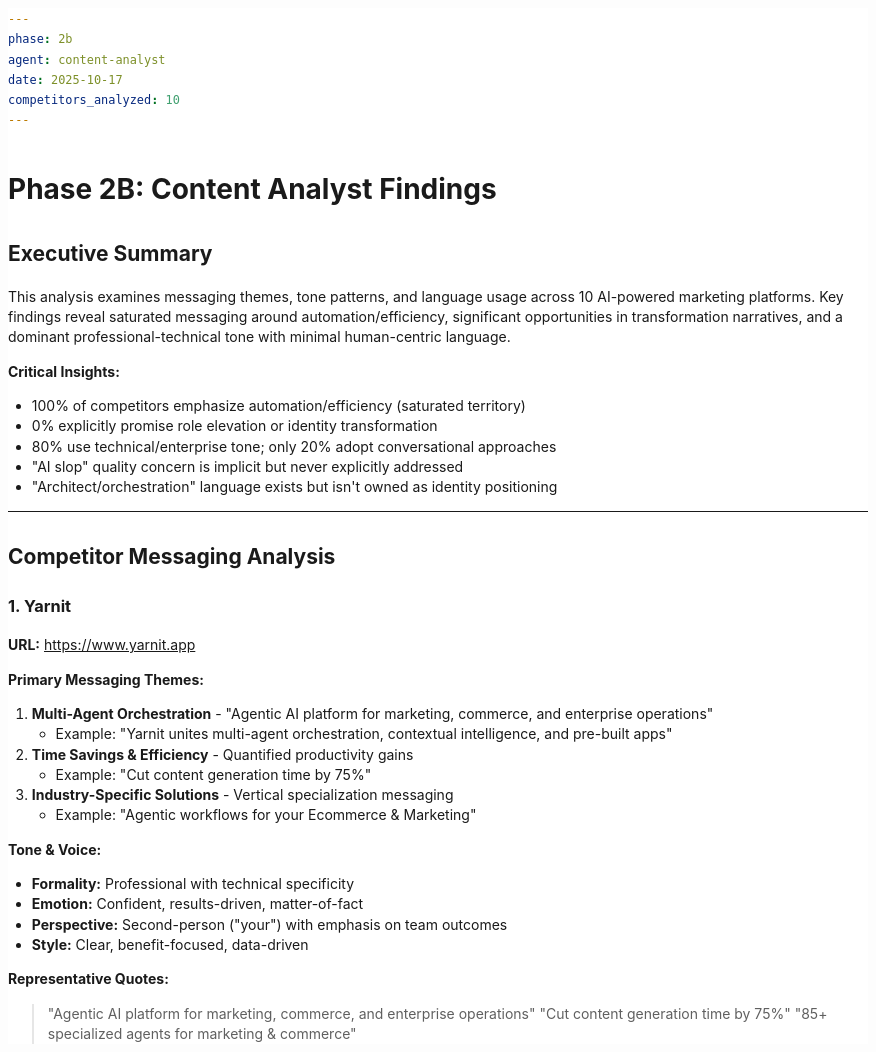 ```yaml
---
phase: 2b
agent: content-analyst
date: 2025-10-17
competitors_analyzed: 10
---
```


# Phase 2B: Content Analyst Findings

## Executive Summary

This analysis examines messaging themes, tone patterns, and language usage across 10 AI-powered marketing platforms. Key findings reveal saturated messaging around automation/efficiency, significant opportunities in transformation narratives, and a dominant professional-technical tone with minimal human-centric language.

**Critical Insights:**
- 100% of competitors emphasize automation/efficiency (saturated territory)
- 0% explicitly promise role elevation or identity transformation
- 80% use technical/enterprise tone; only 20% adopt conversational approaches
- "AI slop" quality concern is implicit but never explicitly addressed
- "Architect/orchestration" language exists but isn't owned as identity positioning

---

## Competitor Messaging Analysis

### 1. Yarnit

**URL:** https://www.yarnit.app

**Primary Messaging Themes:**
1. **Multi-Agent Orchestration** - "Agentic AI platform for marketing, commerce, and enterprise operations"
   - Example: "Yarnit unites multi-agent orchestration, contextual intelligence, and pre-built apps"
2. **Time Savings & Efficiency** - Quantified productivity gains
   - Example: "Cut content generation time by 75%"
3. **Industry-Specific Solutions** - Vertical specialization messaging
   - Example: "Agentic workflows for your Ecommerce & Marketing"

**Tone & Voice:**
- **Formality:** Professional with technical specificity
- **Emotion:** Confident, results-driven, matter-of-fact
- **Perspective:** Second-person ("your") with emphasis on team outcomes
- **Style:** Clear, benefit-focused, data-driven

**Representative Quotes:**
> "Agentic AI platform for marketing, commerce, and enterprise operations"
> "Cut content generation time by 75%"
> "85+ specialized agents for marketing & commerce"
